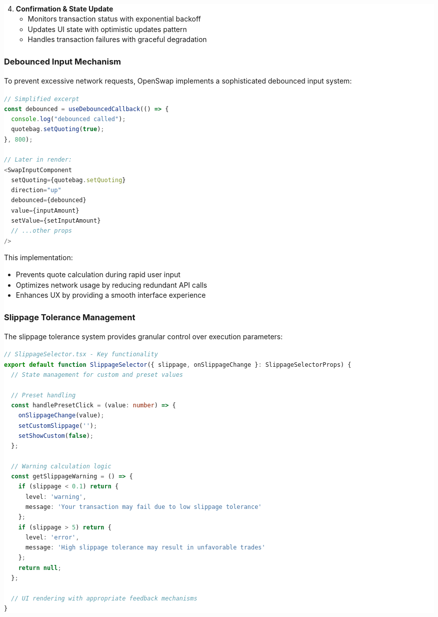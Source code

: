 4. **Confirmation & State Update**
   - Monitors transaction status with exponential backoff
   - Updates UI state with optimistic updates pattern
   - Handles transaction failures with graceful degradation

### Debounced Input Mechanism

To prevent excessive network requests, OpenSwap implements a sophisticated debounced input system:

```typescript
// Simplified excerpt
const debounced = useDebouncedCallback(() => {
  console.log("debounced called");
  quotebag.setQuoting(true);
}, 800);

// Later in render:
<SwapInputComponent
  setQuoting={quotebag.setQuoting}
  direction="up"
  debounced={debounced}
  value={inputAmount}
  setValue={setInputAmount}
  // ...other props
/>
```

This implementation:
- Prevents quote calculation during rapid user input
- Optimizes network usage by reducing redundant API calls
- Enhances UX by providing a smooth interface experience

### Slippage Tolerance Management

The slippage tolerance system provides granular control over execution parameters:

```typescript
// SlippageSelector.tsx - Key functionality
export default function SlippageSelector({ slippage, onSlippageChange }: SlippageSelectorProps) {
  // State management for custom and preset values
  
  // Preset handling
  const handlePresetClick = (value: number) => {
    onSlippageChange(value);
    setCustomSlippage('');
    setShowCustom(false);
  };
  
  // Warning calculation logic
  const getSlippageWarning = () => {
    if (slippage < 0.1) return { 
      level: 'warning', 
      message: 'Your transaction may fail due to low slippage tolerance' 
    };
    if (slippage > 5) return { 
      level: 'error', 
      message: 'High slippage tolerance may result in unfavorable trades' 
    };
    return null;
  };
  
  // UI rendering with appropriate feedback mechanisms
}
```
